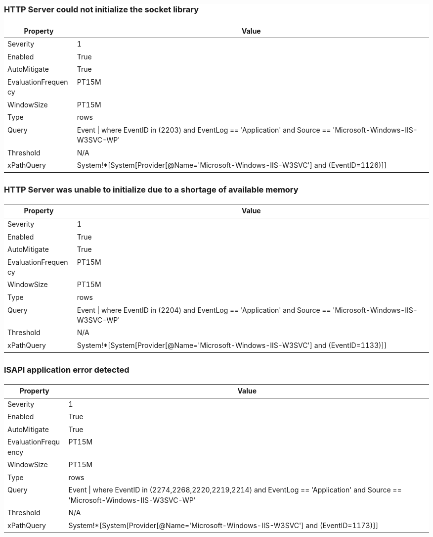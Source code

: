 ### HTTP Server could not initialize the socket library

|Property | Value |
|---|---|
|Severity|1|
|Enabled|True|
|AutoMitigate|True|
|EvaluationFrequency|PT15M|
|WindowSize|PT15M|
|Type|rows|
|Query|Event \| where  EventID in (2203) and EventLog == 'Application' and Source == 'Microsoft-Windows-IIS-W3SVC-WP'|
|Threshold|N/A|
|xPathQuery|System!*[System[Provider[@Name='Microsoft-Windows-IIS-W3SVC'] and (EventID=1126)]]|

### HTTP Server was unable to initialize due to a shortage of available memory

|Property | Value |
|---|---|
|Severity|1|
|Enabled|True|
|AutoMitigate|True|
|EvaluationFrequency|PT15M|
|WindowSize|PT15M|
|Type|rows|
|Query|Event \| where  EventID in (2204) and EventLog == 'Application' and Source == 'Microsoft-Windows-IIS-W3SVC-WP'|
|Threshold|N/A|
|xPathQuery|System!*[System[Provider[@Name='Microsoft-Windows-IIS-W3SVC'] and (EventID=1133)]]|

### ISAPI application error detected

|Property | Value |
|---|---|
|Severity|1|
|Enabled|True|
|AutoMitigate|True|
|EvaluationFrequency|PT15M|
|WindowSize|PT15M|
|Type|rows|
|Query|Event \| where  EventID in (2274,2268,2220,2219,2214) and EventLog == 'Application' and Source == 'Microsoft-Windows-IIS-W3SVC-WP'|
|Threshold|N/A|
|xPathQuery|System!*[System[Provider[@Name='Microsoft-Windows-IIS-W3SVC'] and (EventID=1173)]]|
